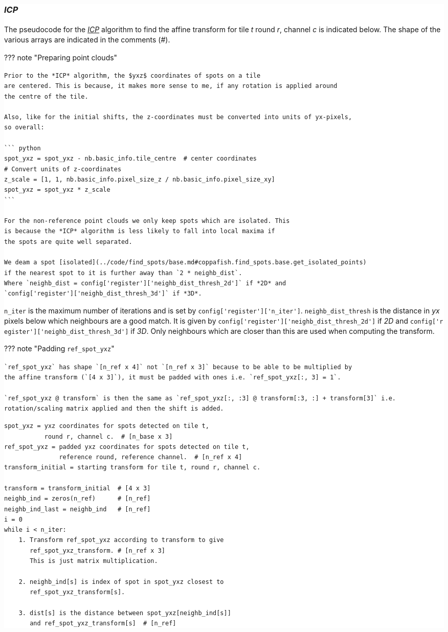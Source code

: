 ### *ICP*
The pseudocode for the [*ICP*](../code/register/base.md#coppafish.register.base.icp) algorithm to 
find the affine transform for tile $t$ round $r$, channel $c$ is indicated below.
The shape of the various arrays are indicated in the comments (#).

??? note "Preparing point clouds"

    Prior to the *ICP* algorithm, the $yxz$ coordinates of spots on a tile
    are centered. This is because, it makes more sense to me, if any rotation is applied around 
    the centre of the tile.

    Also, like for the initial shifts, the z-coordinates must be converted into units of yx-pixels,
    so overall:

    ``` python
    spot_yxz = spot_yxz - nb.basic_info.tile_centre  # center coordinates
    # Convert units of z-coordinates
    z_scale = [1, 1, nb.basic_info.pixel_size_z / nb.basic_info.pixel_size_xy]
    spot_yxz = spot_yxz * z_scale
    ```
    
    For the non-reference point clouds we only keep spots which are isolated. This 
    is because the *ICP* algorithm is less likely to fall into local maxima if 
    the spots are quite well separated.
    
    We deam a spot [isolated](../code/find_spots/base.md#coppafish.find_spots.base.get_isolated_points) 
    if the nearest spot to it is further away than `2 * neighb_dist`.
    Where `neighb_dist = config['register']['neighb_dist_thresh_2d']` if *2D* and
    `config['register']['neighb_dist_thresh_3d']` if *3D*. 

`n_iter` is the maximum number of iterations and is set by `config['register']['n_iter']`. 
`neighb_dist_thresh` is the distance in $yx$ pixels below which neighbours are a good match. 
It is given by `config['register']['neighb_dist_thresh_2d']` if *2D* and
`config['register']['neighb_dist_thresh_3d']` if *3D*. 
Only neighbours which are closer than this are used when computing the transform.

??? note "Padding `ref_spot_yxz`"

    `ref_spot_yxz` has shape `[n_ref x 4]` not `[n_ref x 3]` because to be able to be multiplied by 
    the affine transform (`[4 x 3]`), it must be padded with ones i.e. `ref_spot_yxz[:, 3] = 1`.
    
    `ref_spot_yxz @ transform` is then the same as `ref_spot_yxz[:, :3] @ transform[:3, :] + transform[3]` i.e.
    rotation/scaling matrix applied and then the shift is added.

```
spot_yxz = yxz coordinates for spots detected on tile t,
           round r, channel c.  # [n_base x 3]
ref_spot_yxz = padded yxz coordinates for spots detected on tile t,
               reference round, reference channel.  # [n_ref x 4]                    
transform_initial = starting transform for tile t, round r, channel c.

transform = transform_initial  # [4 x 3]
neighb_ind = zeros(n_ref)      # [n_ref]
neighb_ind_last = neighb_ind   # [n_ref]
i = 0
while i < n_iter:
    1. Transform ref_spot_yxz according to transform to give 
       ref_spot_yxz_transform. # [n_ref x 3]
       This is just matrix multiplication.
              
    2. neighb_ind[s] is index of spot in spot_yxz closest to 
       ref_spot_yxz_transform[s].
        
    3. dist[s] is the distance between spot_yxz[neighb_ind[s]]
       and ref_spot_yxz_transform[s]  # [n_ref]
```